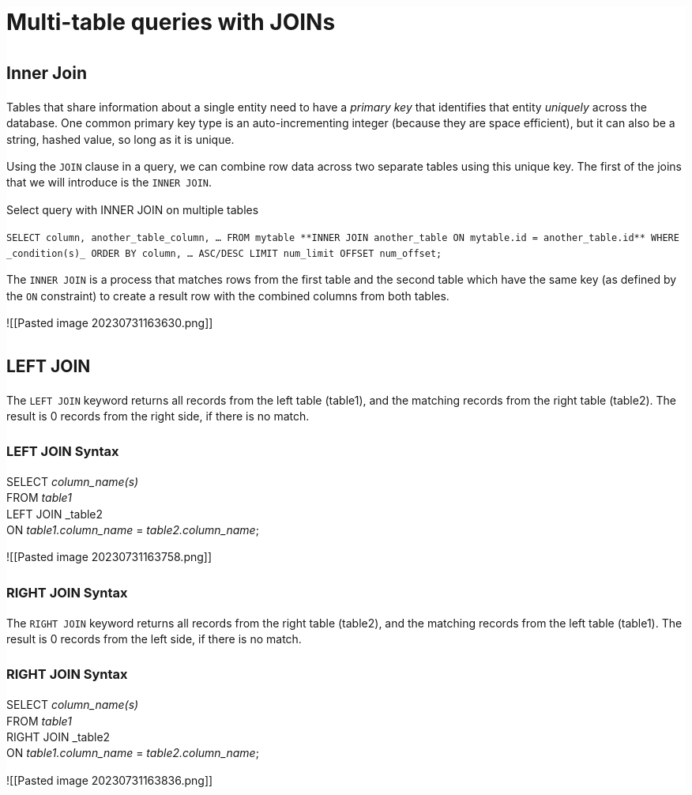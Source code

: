 
# Multi-table queries with JOINs

## Inner Join

Tables that share information about a single entity need to have a _primary key_ that identifies that entity _uniquely_ across the database. One common primary key type is an auto-incrementing integer (because they are space efficient), but it can also be a string, hashed value, so long as it is unique.

Using the `JOIN` clause in a query, we can combine row data across two separate tables using this unique key. The first of the joins that we will introduce is the `INNER JOIN`.

Select query with INNER JOIN on multiple tables

`SELECT column, another_table_column, … FROM mytable **INNER JOIN another_table ON mytable.id = another_table.id** WHERE _condition(s)_ ORDER BY column, … ASC/DESC LIMIT num_limit OFFSET num_offset;`

The `INNER JOIN` is a process that matches rows from the first table and the second table which have the same key (as defined by the `ON` constraint) to create a result row with the combined columns from both tables.

![[Pasted image 20230731163630.png]]

## LEFT JOIN

The `LEFT JOIN` keyword returns all records from the left table (table1), and the matching records from the right table (table2). The result is 0 records from the right side, if there is no match.

### LEFT JOIN Syntax

SELECT _column_name(s)_  
FROM _table1_  
LEFT JOIN _table2  
ON _table1.column_name_ = _table2.column_name_;

![[Pasted image 20230731163758.png]]

### RIGHT JOIN Syntax

The `RIGHT JOIN` keyword returns all records from the right table (table2), and the matching records from the left table (table1). The result is 0 records from the left side, if there is no match.

### RIGHT JOIN Syntax

SELECT _column_name(s)_  
FROM _table1_  
RIGHT JOIN _table2  
ON _table1.column_name_ = _table2.column_name_;

![[Pasted image 20230731163836.png]]
